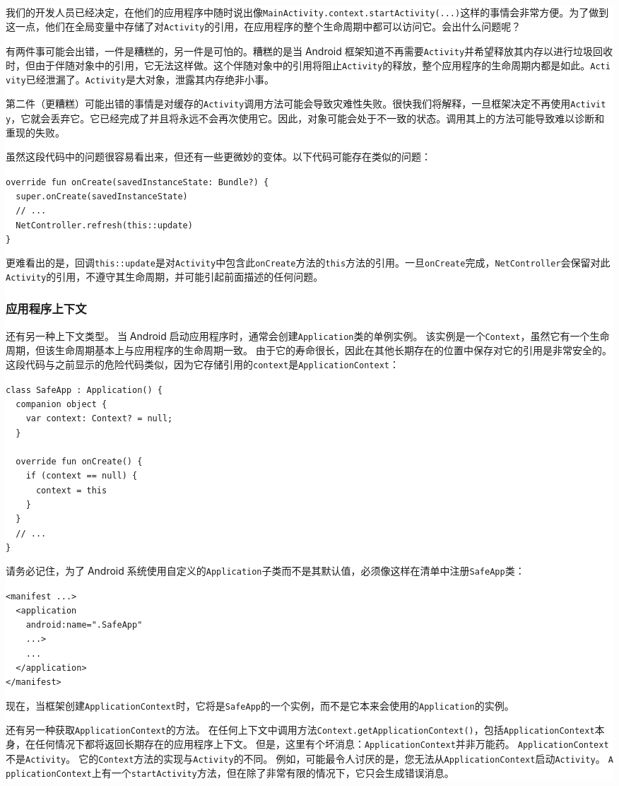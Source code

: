 我们的开发人员已经决定，在他们的应用程序中随时说出像`MainActivity.context.startActivity(...)`这样的事情会非常方便。为了做到这一点，他们在全局变量中存储了对`Activity`的引用，在应用程序的整个生命周期中都可以访问它。会出什么问题呢？

有两件事可能会出错，一件是糟糕的，另一件是可怕的。糟糕的是当 Android 框架知道不再需要`Activity`并希望释放其内存以进行垃圾回收时，但由于伴随对象中的引用，它无法这样做。这个伴随对象中的引用将阻止`Activity`的释放，整个应用程序的生命周期内都是如此。`Activity`已经泄漏了。`Activity`是大对象，泄露其内存绝非小事。

第二件（更糟糕）可能出错的事情是对缓存的`Activity`调用方法可能会导致灾难性失败。很快我们将解释，一旦框架决定不再使用`Activity`，它就会丢弃它。它已经完成了并且将永远不会再次使用它。因此，对象可能会处于不一致的状态。调用其上的方法可能导致难以诊断和重现的失败。

虽然这段代码中的问题很容易看出来，但还有一些更微妙的变体。以下代码可能存在类似的问题：

```
override fun onCreate(savedInstanceState: Bundle?) {
  super.onCreate(savedInstanceState)
  // ...
  NetController.refresh(this::update)
}
```

更难看出的是，回调`this::update`是对`Activity`中包含此`onCreate`方法的`this`方法的引用。一旦`onCreate`完成，`NetController`会保留对此`Activity`的引用，不遵守其生命周期，并可能引起前面描述的任何问题。

### 应用程序上下文

还有另一种上下文类型。 当 Android 启动应用程序时，通常会创建`Application`类的单例实例。 该实例是一个`Context`，虽然它有一个生命周期，但该生命周期基本上与应用程序的生命周期一致。 由于它的寿命很长，因此在其他长期存在的位置中保存对它的引用是非常安全的。 这段代码与之前显示的危险代码类似，因为它存储引用的`context`是`ApplicationContext`：

```
class SafeApp : Application() {
  companion object {
    var context: Context? = null;
  }

  override fun onCreate() {
    if (context == null) {
      context = this
    }
  }
  // ...
}
```

请务必记住，为了 Android 系统使用自定义的`Application`子类而不是其默认值，必须像这样在清单中注册`SafeApp`类：

```
<manifest ...>
  <application
    android:name=".SafeApp"
    ...>
    ...
  </application>
</manifest>
```

现在，当框架创建`ApplicationContext`时，它将是`SafeApp`的一个实例，而不是它本来会使用的`Application`的实例。

还有另一种获取`ApplicationContext`的方法。 在任何上下文中调用方法`Context.getApplicationContext()`，包括`ApplicationContext`本身，在任何情况下都将返回长期存在的应用程序上下文。 但是，这里有个坏消息：`ApplicationContext`并非万能药。 `ApplicationContext`不是`Activity`。 它的`Context`方法的实现与`Activity`的不同。 例如，可能最令人讨厌的是，您无法从`ApplicationContext`启动`Activity`。 `ApplicationContext`上有一个`startActivity`方法，但在除了非常有限的情况下，它只会生成错误消息。
